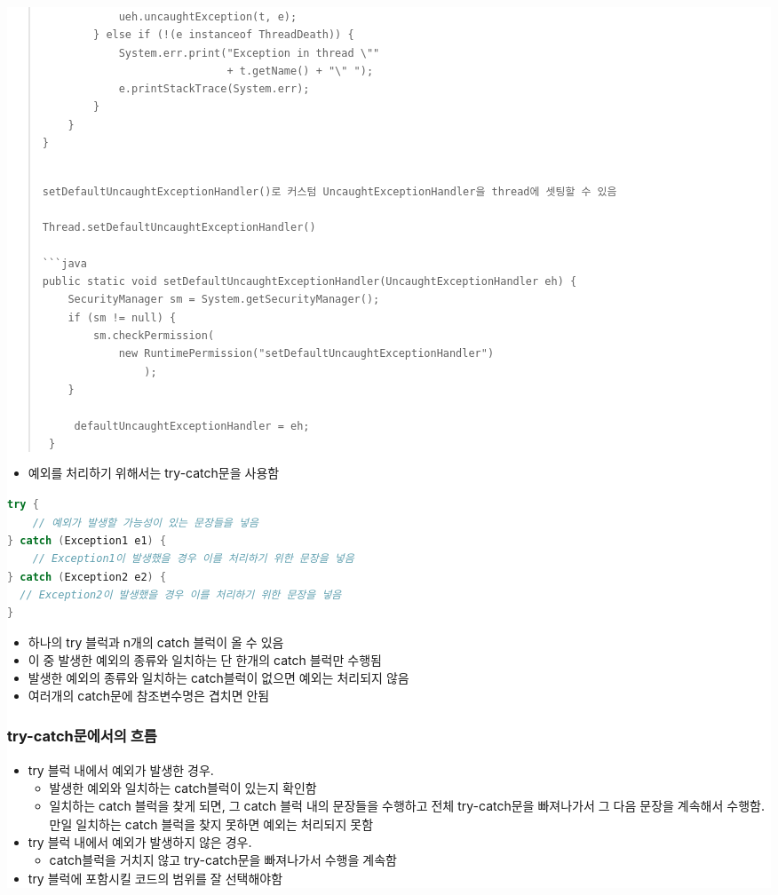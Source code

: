>                 ueh.uncaughtException(t, e);
>             } else if (!(e instanceof ThreadDeath)) {
>                 System.err.print("Exception in thread \""
>                                  + t.getName() + "\" ");
>                 e.printStackTrace(System.err);
>             }
>         }
>     }
> ```
>
> setDefaultUncaughtExceptionHandler()로 커스텀 UncaughtExceptionHandler을 thread에 셋팅할 수 있음
>
> Thread.setDefaultUncaughtExceptionHandler()
>
> ```java
> public static void setDefaultUncaughtExceptionHandler(UncaughtExceptionHandler eh) {
>     SecurityManager sm = System.getSecurityManager();
>     if (sm != null) {
>         sm.checkPermission(
>             new RuntimePermission("setDefaultUncaughtExceptionHandler")
>                 );
>     }
> 
>      defaultUncaughtExceptionHandler = eh;
>  }
> ```

- 예외를 처리하기 위해서는 try-catch문을 사용함

```java
try {
	// 예외가 발생할 가능성이 있는 문장들을 넣음
} catch (Exception1 e1) {
	// Exception1이 발생했을 경우 이를 처리하기 위한 문장을 넣음
} catch (Exception2 e2) {
  // Exception2이 발생했을 경우 이를 처리하기 위한 문장을 넣음
}
```

- 하나의 try 블럭과 n개의 catch 블럭이 올 수 있음
- 이 중 발생한 예외의 종류와 일치하는 단 한개의 catch 블럭만 수행됨
- 발생한 예외의 종류와 일치하는 catch블럭이 없으면 예외는 처리되지 않음
- 여러개의 catch문에 참조변수명은 겹치면 안됨

### try-catch문에서의 흐름

- try 블럭 내에서 예외가 발생한 경우.
  - 발생한 예외와 일치하는 catch블럭이 있는지 확인함
  - 일치하는 catch 블럭을 찾게 되면, 그 catch 블럭 내의 문장들을 수행하고 전체 try-catch문을 빠져나가서 그 다음 문장을 계속해서 수행함. 만일 일치하는 catch 블럭을 찾지 못하면 예외는 처리되지 못함
- try 블럭 내에서 예외가 발생하지 않은 경우.
  - catch블럭을 거치지 않고 try-catch문을 빠져나가서 수행을 계속함
- try 블럭에 포함시킬 코드의 범위를 잘 선택해야함
